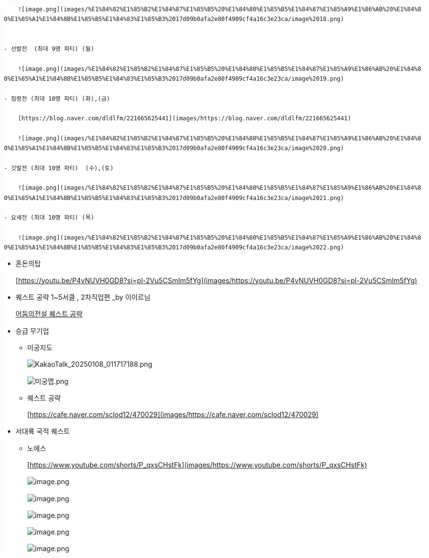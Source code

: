         ![image.png](images/%E1%84%82%E1%85%B2%E1%84%87%E1%85%B5%20%E1%84%80%E1%85%B5%E1%84%87%E1%85%A9%E1%86%AB%20%E1%84%80%E1%85%A1%E1%84%8B%E1%85%B5%E1%84%83%E1%85%B3%2017d09b0afa2e80f4909cf4a16c3e23ca/image%2018.png)
        
    
    - 선발전  (최대 9명 파티) (월)
        
        ![image.png](images/%E1%84%82%E1%85%B2%E1%84%87%E1%85%B5%20%E1%84%80%E1%85%B5%E1%84%87%E1%85%A9%E1%86%AB%20%E1%84%80%E1%85%A1%E1%84%8B%E1%85%B5%E1%84%83%E1%85%B3%2017d09b0afa2e80f4909cf4a16c3e23ca/image%2019.png)
        
    - 점령전 (최대 10명 파티) (화),(금)
        
        [https://blog.naver.com/dldlfm/221665625441](images/https://blog.naver.com/dldlfm/221665625441)
        
        ![image.png](images/%E1%84%82%E1%85%B2%E1%84%87%E1%85%B5%20%E1%84%80%E1%85%B5%E1%84%87%E1%85%A9%E1%86%AB%20%E1%84%80%E1%85%A1%E1%84%8B%E1%85%B5%E1%84%83%E1%85%B3%2017d09b0afa2e80f4909cf4a16c3e23ca/image%2020.png)
        
    - 깃발전 (최대 10명 파티)  (수),(토)
        
        ![image.png](images/%E1%84%82%E1%85%B2%E1%84%87%E1%85%B5%20%E1%84%80%E1%85%B5%E1%84%87%E1%85%A9%E1%86%AB%20%E1%84%80%E1%85%A1%E1%84%8B%E1%85%B5%E1%84%83%E1%85%B3%2017d09b0afa2e80f4909cf4a16c3e23ca/image%2021.png)
        
    - 요새전 (최대 10명 파티) (목)
        
        ![image.png](images/%E1%84%82%E1%85%B2%E1%84%87%E1%85%B5%20%E1%84%80%E1%85%B5%E1%84%87%E1%85%A9%E1%86%AB%20%E1%84%80%E1%85%A1%E1%84%8B%E1%85%B5%E1%84%83%E1%85%B3%2017d09b0afa2e80f4909cf4a16c3e23ca/image%2022.png)
        
    
- 혼돈의탑
    
    [https://youtu.be/P4vNUVH0GD8?si=pl-2Vu5CSmIm5fYg](images/https://youtu.be/P4vNUVH0GD8?si=pl-2Vu5CSmIm5fYg)
    
- 퀘스트 공략 1~5서클 , 2차직업편 _by 이이르님
    
    [어둠의전설 퀘스트 공략](images/https://blog.naver.com/dldlfm/222126524386)
    
- 승급 무기업
    - 미궁지도
        
        ![KakaoTalk_20250108_011717188.png](images/%E1%84%82%E1%85%B2%E1%84%87%E1%85%B5%20%E1%84%80%E1%85%B5%E1%84%87%E1%85%A9%E1%86%AB%20%E1%84%80%E1%85%A1%E1%84%8B%E1%85%B5%E1%84%83%E1%85%B3%2017d09b0afa2e80f4909cf4a16c3e23ca/KakaoTalk_20250108_011717188.png)
        
        ![미궁맵.png](images/%E1%84%82%E1%85%B2%E1%84%87%E1%85%B5%20%E1%84%80%E1%85%B5%E1%84%87%E1%85%A9%E1%86%AB%20%E1%84%80%E1%85%A1%E1%84%8B%E1%85%B5%E1%84%83%E1%85%B3%2017d09b0afa2e80f4909cf4a16c3e23ca/%25EB%25AF%25B8%25EA%25B6%2581%25EB%25A7%25B5.png)
        
    - 퀘스트 공략
        
        [https://cafe.naver.com/sclod12/470029](images/https://cafe.naver.com/sclod12/470029)
        
- 서대륙 국적 퀘스트
    - 노에스
        
        [https://www.youtube.com/shorts/P_qxsCHstFk](images/https://www.youtube.com/shorts/P_qxsCHstFk)
        
        ![image.png](images/%E1%84%82%E1%85%B2%E1%84%87%E1%85%B5%20%E1%84%80%E1%85%B5%E1%84%87%E1%85%A9%E1%86%AB%20%E1%84%80%E1%85%A1%E1%84%8B%E1%85%B5%E1%84%83%E1%85%B3%2017d09b0afa2e80f4909cf4a16c3e23ca/image%2023.png)
        
        ![image.png](images/%E1%84%82%E1%85%B2%E1%84%87%E1%85%B5%20%E1%84%80%E1%85%B5%E1%84%87%E1%85%A9%E1%86%AB%20%E1%84%80%E1%85%A1%E1%84%8B%E1%85%B5%E1%84%83%E1%85%B3%2017d09b0afa2e80f4909cf4a16c3e23ca/image%2024.png)
        
        ![image.png](images/%E1%84%82%E1%85%B2%E1%84%87%E1%85%B5%20%E1%84%80%E1%85%B5%E1%84%87%E1%85%A9%E1%86%AB%20%E1%84%80%E1%85%A1%E1%84%8B%E1%85%B5%E1%84%83%E1%85%B3%2017d09b0afa2e80f4909cf4a16c3e23ca/image%2025.png)
        
        ![image.png](images/%E1%84%82%E1%85%B2%E1%84%87%E1%85%B5%20%E1%84%80%E1%85%B5%E1%84%87%E1%85%A9%E1%86%AB%20%E1%84%80%E1%85%A1%E1%84%8B%E1%85%B5%E1%84%83%E1%85%B3%2017d09b0afa2e80f4909cf4a16c3e23ca/image%2026.png)
        
        ![image.png](images/%E1%84%82%E1%85%B2%E1%84%87%E1%85%B5%20%E1%84%80%E1%85%B5%E1%84%87%E1%85%A9%E1%86%AB%20%E1%84%80%E1%85%A1%E1%84%8B%E1%85%B5%E1%84%83%E1%85%B3%2017d09b0afa2e80f4909cf4a16c3e23ca/image%2027.png)
        